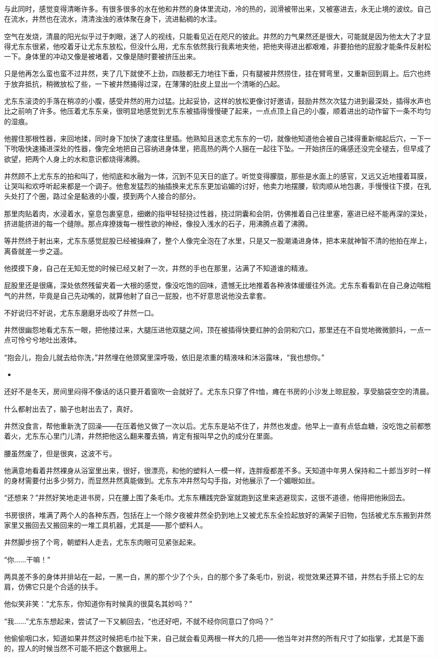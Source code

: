 与此同时，感觉变得清晰许多。有很多很多的水在他和井然的身体里流动，冷的热的，润滑被带出来，又被塞进去，永无止境的波纹。自己在流水，井然也在流水，清清浊浊的液体聚在身下，流进黏稠的水洼。
 
空气在发烧，清晨的阳光似乎过于刺眼，迷了人的视线，只能看见近在咫尺的彼此。井然的力气果然还是很大，可能就是因为他太大了才显得尤东东很紧，他咬着牙让尤东东放松，但没什么用，尤东东依然我行我素地夹他，把他夹得进出都艰难，非要拍他的屁股才能条件反射松一下。身体里的冲动又像是被堵着，又像是随时要被挤压出来。
 
只是他再怎么蛮也蛮不过井然，夹了几下就使不上劲，四肢都无力地往下垂，只有腿被井然捞住，挂在臂弯里，又重新回到肩上。后穴也终于放弃抵抗，稍微放松了些，一下被井然捅得过深，在薄薄的肚皮上显出一个清晰的凸起。
 
尤东东滚烫的手落在稍凉的小腹，感受井然的用力过猛。比起妥协，这样的放松更像讨好邀请，鼓励井然次次猛力进到最深处，插得水声也比之前响了许多。他压着尤东东亲，很明显地感觉到尤东东被插得慢慢硬了起来，一点点顶上自己的小腹，顺着进出的动作留下一条不均匀的湿痕。
 
他握住那根性器，来回地揉，同时身下加快了速度往里插。他熟知且迷恋尤东东的一切，就像他知道他会被自己揉得重新缩起后穴，一下一下吮吸快速捅进深处的性器，像完全地把自己容纳进身体里，把高热的两个人捆在一起往下坠。一开始挤压的痛感还没完全褪去，但早成了欲望，把两个人身上的水和意识都烧得沸腾。
 
井然顾不上尤东东的拍和叫了，他彻底和水融为一体，沉到不见天日的底了。听觉变得朦胧，那些是水面上的感官，又远又近地撞着耳膜，让哭叫和欢呼听起来都是一个调子。他愈发猛烈的抽插换来尤东东更加谄媚的讨好，他卖力地摆腰，软肉顺从地包裹，手慢慢往下摸，在乳头处打了个圈，路过全是黏液的小腹，摸到两个人接合的部分。
 
那里肉贴着肉，水浸着水，窒息包裹窒息，细嫩的指甲轻轻挠过性器，挠过阴囊和会阴，仿佛推着自己往里塞，塞进已经不能再深的深处，挤进能挤进的每一个缝隙。那点痒撩拨每一根性欲的神经，像投入浅水的石子，用沸腾点着了沸腾。
 
等井然终于射出来，尤东东感觉屁股已经被操麻了，整个人像完全泡在了水里，只是又一股潮涌进身体，把本来就神智不清的他拍在岸上，离昏就差一步之遥。
 
他摸摸下身，自己在无知无觉的时候已经又射了一次，井然的手也在那里，沾满了不知道谁的精液。
 
屁股里还是很痛，深处依然残留夹着一大根的感觉，像没吃饱的回味，遗憾无比地推着各种液体缓缓往外流。尤东东看看趴在自己身边喘粗气的井然，毕竟是自己先动嘴的，就算他射了自己一屁股，也不好意思说他没去拿套。
 
不好说归不好说，尤东东磨磨牙齿咬了井然一口。
 
井然很幽怨地看尤东东一眼，把他搂过来，大腿压进他双腿之间，顶在被插得快要红肿的会阴和穴口，那里还在不自觉地微微颤抖，一点一点可怜兮兮地吐出液体。
 
“抱会儿，抱会儿就去给你洗，”井然埋在他颈窝里深呼吸，依旧是浓重的精液味和沐浴露味，“我也想你。”
 
 
*
 
 
还好不是冬天，房间里闷得不像话的话只要开着窗吹一会就好了。尤东东只穿了件t恤，瘫在书房的小沙发上晾屁股，享受脑袋空空的清晨。
 
什么都射出去了，脑子也射出去了，真好。
 
井然没食言，帮他重新洗了回澡——在压着他又做了一次以后。尤东东是站不住了，井然也发虚。他早上一直有点低血糖，没吃饱之前都憋着火，尤东东心里门儿清，井然把他这么翻来覆去搞，肯定有报叫早之仇的成分在里面。
 
腰虽然废了，但是很爽，这波不亏。
 
他满意地看着井然裸身从浴室里出来，很好，很漂亮，和他的塑料人一模一样，连胖瘦都差不多。天知道中年男人保持和二十郎当岁时一样的身材需要付出多少努力，而显然井然真能做到。尤东东冲井然勾勾手指，对他展示了一个媚眼如丝。
 
“还想来？”井然好笑地走进书房，只在腰上围了条毛巾。尤东东糟践完卧室就跑到这里来逃避现实，这很不道德，他得把他揪回去。
 
书房很挤，堆满了两个人的各种东西，包括在上一个除夕夜被井然全扔到地上又被尤东东全捡起放好的满架子旧物，包括被尤东东搬到井然家里又搬回去又搬回来的一堆工具机器，尤其是——那个塑料人。
 
井然脚步拐了个弯，朝塑料人走去，尤东东肉眼可见紧张起来。
 
“你……干嘛！”
 
两具差不多的身体并排站在一起，一黑一白，黑的那个少了个头，白的那个多了条毛巾，别说，视觉效果还算不错，井然右手搭上它的左肩，仿佛它只是个合适的扶手。
 
他似笑非笑：“尤东东，你知道你有时候真的很莫名其妙吗？”
 
“我……”尤东东想起来，尝试了一下又躺回去，“也还好吧，不就不经你同意口了你吗？”
 
他偷偷咽口水，知道如果井然这时候把毛巾扯下来，自己就会看见两根一样大的几把——他当年对井然的所有尺寸了如指掌，尤其是下面的，捏人的时候当然不可能不把这个数据用上。
 